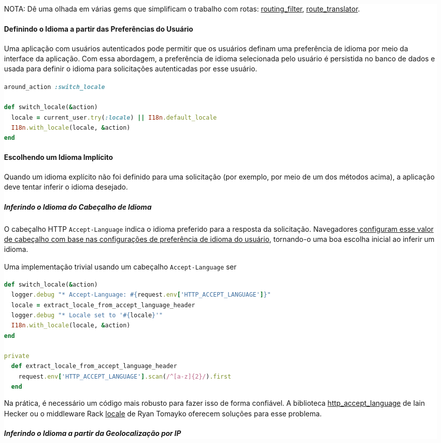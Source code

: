 NOTA: Dê uma olhada em várias gems que simplificam o trabalho com rotas:  [routing_filter](https://github.com/svenfuchs/routing-filter/tree/master), [route_translator](https://github.com/enriclluelles/route_translator).

#### Definindo o Idioma a partir das Preferências do Usuário

Uma aplicação com usuários autenticados pode permitir que os usuários definam uma preferência de idioma por meio da interface da aplicação. Com essa abordagem, a preferência de idioma selecionada pelo usuário é persistida no banco de dados e usada para definir o idioma para solicitações autenticadas por esse usuário.

```ruby
around_action :switch_locale

def switch_locale(&action)
  locale = current_user.try(:locale) || I18n.default_locale
  I18n.with_locale(locale, &action)
end
```

#### Escolhendo um Idioma Implícito

Quando um idioma explícito não foi definido para uma solicitação (por exemplo, por meio de um dos métodos acima), a aplicação deve tentar inferir o idioma desejado.

##### Inferindo o Idioma do Cabeçalho de Idioma

O cabeçalho HTTP `Accept-Language` indica o idioma preferido para a resposta da solicitação. Navegadores [configuram esse valor de cabeçalho com base nas configurações de preferência de idioma do usuário](https://www.w3.org/International/questions/qa-lang-priorities), tornando-o uma boa escolha inicial ao inferir um idioma.

Uma implementação trivial usando um cabeçalho `Accept-Language` ser

```ruby
def switch_locale(&action)
  logger.debug "* Accept-Language: #{request.env['HTTP_ACCEPT_LANGUAGE']}"
  locale = extract_locale_from_accept_language_header
  logger.debug "* Locale set to '#{locale}'"
  I18n.with_locale(locale, &action)
end

private
  def extract_locale_from_accept_language_header
    request.env['HTTP_ACCEPT_LANGUAGE'].scan(/^[a-z]{2}/).first
  end
```

Na prática, é necessário um código mais robusto para fazer isso de forma confiável. A biblioteca [http_accept_language](https://github.com/iain/http_accept_language/tree/master) de Iain Hecker ou o middleware Rack [locale](https://github.com/rack/rack-contrib/blob/master/lib/rack/contrib/locale.rb) de Ryan Tomayko oferecem soluções para esse problema.

##### Inferindo o Idioma a partir da Geolocalização por IP


[`config.active_model.i18n_customize_full_message`]: configuring.html#config-active-model-i18n-customize-full-message
[^1]: Or, to quote [Wikipedia](https://en.wikipedia.org/wiki/Internationalization_and_localization): _"Internationalization is the process of designing a software application so that it can be adapted to various languages and regions without engineering changes. Localization is the process of adapting software for a specific region or language by adding locale-specific components and translating text."_
[^2]: Other backends might allow or require to use other formats, e.g. a GetText backend might allow to read GetText files.
[^3]: One of these reasons is that we don't want to imply any unnecessary load for applications that do not need any I18n capabilities, so we need to keep the I18n library as simple as possible for English. Another reason is that it is virtually impossible to implement a one-fits-all solution for all problems related to I18n for all existing languages. So a solution that allows us to exchange the entire implementation easily is appropriate anyway. This also makes it much easier to experiment with custom features and extensions.